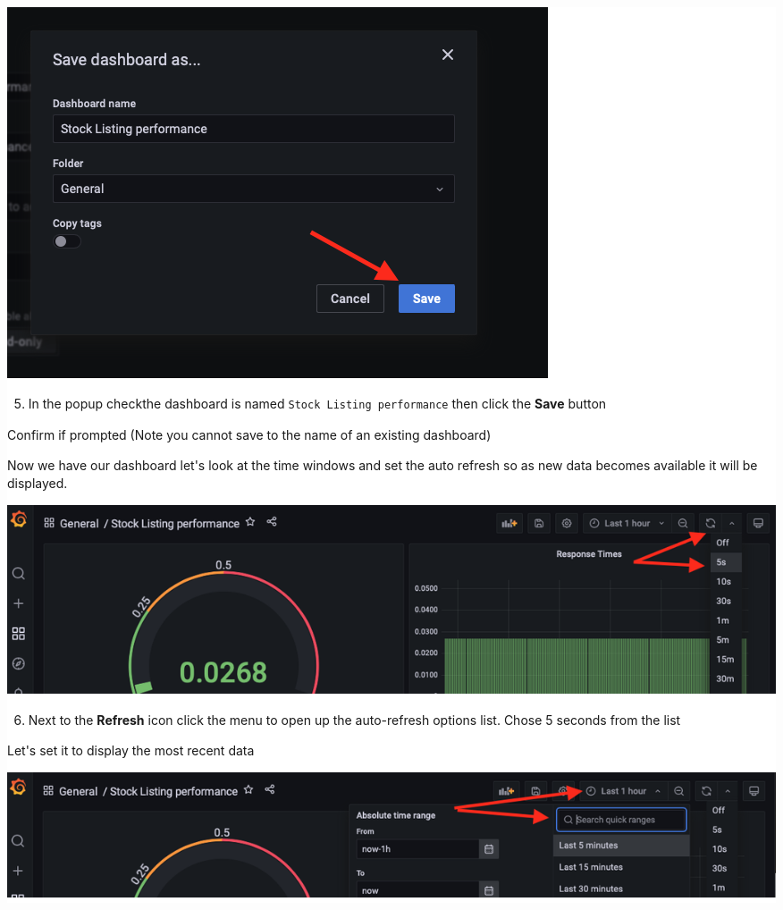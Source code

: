   ![grafana-dashboard-save-dialogue](images/grafana-dashboard-save-dialogue.png)

  5. In the popup checkthe dashboard is named `Stock Listing performance` then click the **Save** button

Confirm if prompted (Note you cannot save to the name of an existing dashboard)

Now we have our dashboard let's look at the time windows and set the auto refresh so as new data becomes available it will be displayed.

  ![grafana-dashboard-auto-refresh](images/grafana-dashboard-auto-refresh.png)

  6. Next to the **Refresh** icon click the menu to open up the auto-refresh options list. Chose 5 seconds from the list

Let's set it to display the most recent data

  ![grafana-dashboard-display-range](images/grafana-dashboard-display-range.png)
  